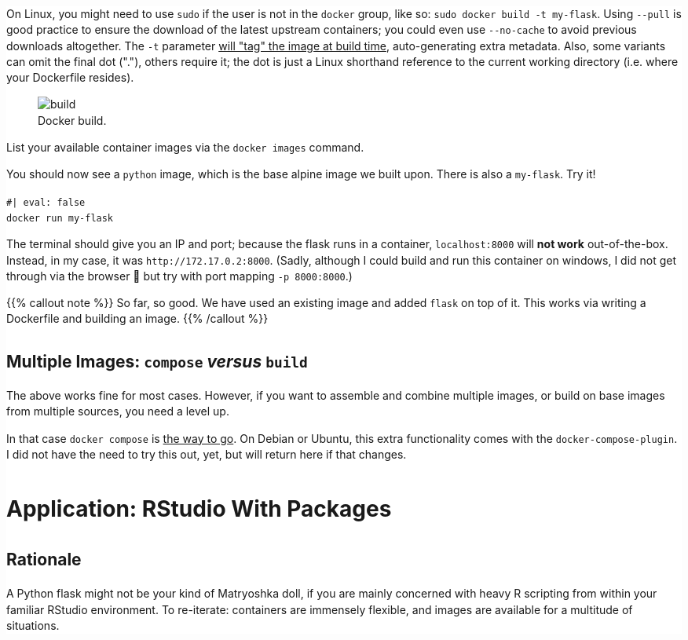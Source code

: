 On Linux, you might need to use `sudo` if the user is not in the `docker` group, like so: `sudo docker build -t my-flask`.
Using `--pull` is good practice to ensure the download of the latest upstream containers; you could even use `--no-cache` to avoid previous downloads altogether.
The `-t` parameter [will "tag" the image at build time](https://docs.docker.com/get-started/docker-concepts/building-images/build-tag-and-publish-an-image), auto-generating extra metadata.
Also, some variants can omit the final dot ("."), others require it; the dot is just a Linux shorthand reference to the current working directory (i.e. where your Dockerfile resides).

<figure>
<img src="../../images/tutorials/development_docker/docker_build.jpg" alt="build" />
<figcaption aria-hidden="true">Docker build.</figcaption>
</figure>

List your available container images via the `docker images` command.

You should now see a `python` image, which is the base alpine image we built upon.
There is also a `my-flask`.
Try it!

``` {sh}
#| eval: false
docker run my-flask
```

The terminal should give you an IP and port; because the flask runs in a container, `localhost:8000` will **not work** out-of-the-box.
Instead, in my case, it was `http://172.17.0.2:8000`.
(Sadly, although I could build and run this container on windows, I did not get through via the browser :shrug: but try with port mapping `-p 8000:8000`.)

{{% callout note %}}
So far, so good.
We have used an existing image and added `flask` on top of it.
This works via writing a Dockerfile and building an image.
{{% /callout %}}

## Multiple Images: `compose` *versus* `build`

The above works fine for most cases.
However, if you want to assemble and combine multiple images, or build on base images from multiple sources, you need a level up.

In that case `docker compose` is [the way to go](https://docs.docker.com/compose/gettingstarted).
On Debian or Ubuntu, this extra functionality comes with the `docker-compose-plugin`.
I did not have the need to try this out, yet, but will return here if that changes.

# Application: RStudio With Packages

## Rationale

A Python flask might not be your kind of Matryoshka doll, if you are mainly concerned with heavy R scripting from within your familiar RStudio environment.
To re-iterate: containers are immensely flexible, and images are available for a multitude of situations.
